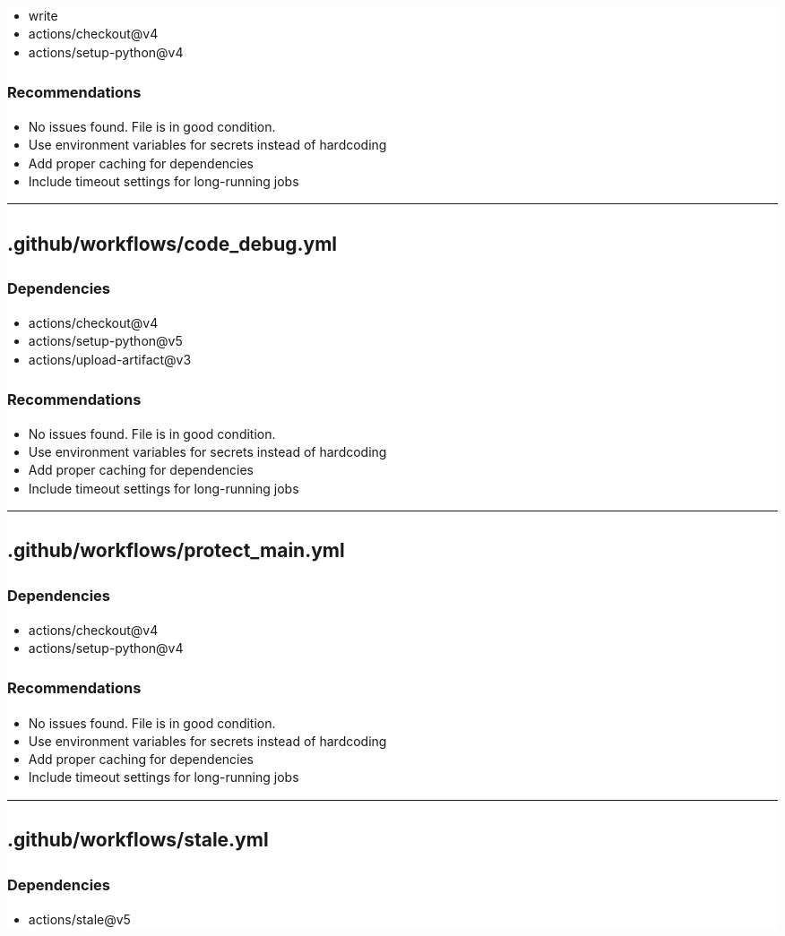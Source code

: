 - write
- actions/checkout@v4
- actions/setup-python@v4

### Recommendations

- No issues found. File is in good condition.
- Use environment variables for secrets instead of hardcoding
- Add proper caching for dependencies
- Include timeout settings for long-running jobs

---

## .github/workflows/code_debug.yml

### Dependencies

- actions/checkout@v4
- actions/setup-python@v5
- actions/upload-artifact@v3

### Recommendations

- No issues found. File is in good condition.
- Use environment variables for secrets instead of hardcoding
- Add proper caching for dependencies
- Include timeout settings for long-running jobs

---

## .github/workflows/protect_main.yml

### Dependencies

- actions/checkout@v4
- actions/setup-python@v4

### Recommendations

- No issues found. File is in good condition.
- Use environment variables for secrets instead of hardcoding
- Add proper caching for dependencies
- Include timeout settings for long-running jobs

---

## .github/workflows/stale.yml

### Dependencies

- actions/stale@v5
